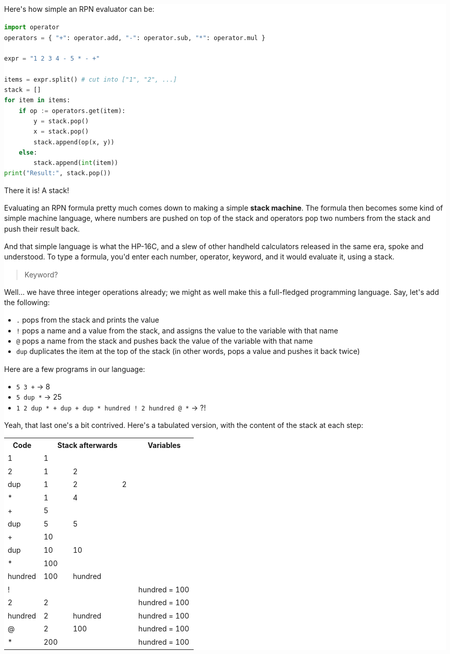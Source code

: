 Here's how simple an RPN evaluator can be:

```py
import operator
operators = { "+": operator.add, "-": operator.sub, "*": operator.mul }

expr = "1 2 3 4 - 5 * - +"

items = expr.split() # cut into ["1", "2", ...]
stack = []
for item in items:
	if op := operators.get(item):
    	y = stack.pop()
        x = stack.pop()
        stack.append(op(x, y))
    else:
    	stack.append(int(item))
print("Result:", stack.pop())
```

There it is! A stack!

Evaluating an RPN formula pretty much comes down to making a simple **stack machine**. The formula then becomes some kind of simple machine language, where numbers are pushed on top of the stack and operators pop two numbers from the stack and push their result back.

And that simple language is what the HP-16C, and a slew of other handheld calculators released in the same era, spoke and understood. To type a formula, you'd enter each number, operator, keyword, and it would evaluate it, using a stack.

> Keyword?

Well... we have three integer operations already; we might as well make this a full-fledged programming language. Say, let's add the following:

*   `.` pops from the stack and prints the value
*   `!` pops a name and a value from the stack, and assigns the value to the variable with that name
*   `@` pops a name from the stack and pushes back the value of the variable with that name
*   `dup` duplicates the item at the top of the stack (in other words, pops a value and pushes it back twice)

Here are a few programs in our language:

*   `5 3 +` → 8
*   `5 dup *` → 25
*   `1 2 dup * + dup + dup * hundred ! 2 hundred @ *` → ?!

Yeah, that last one's a bit contrived. Here's a tabulated version, with the content of the stack at each step:

<table style="table-layout: fixed ; width: 100%;" class="forth"><tbody><tr><th>Code</th><th colspan="3" style="width: 50%">Stack afterwards</th><th>Variables</th></tr><tr><td>1</td><td>1</td><td></td><td></td><td></td></tr><tr><td>2</td><td>1</td><td>2</td><td></td><td></td></tr><tr><td>dup</td><td>1</td><td>2</td><td>2</td><td></td></tr><tr><td>*</td><td>1</td><td>4</td><td></td><td></td></tr><tr><td>+</td><td>5</td><td></td><td></td><td></td></tr><tr><td>dup</td><td>5</td><td>5</td><td></td><td></td></tr><tr><td>+</td><td>10</td><td></td><td></td><td></td></tr><tr><td>dup</td><td>10</td><td>10</td><td></td><td></td></tr><tr><td>*</td><td>100</td><td></td><td></td><td></td></tr><tr><td>hundred</td><td>100</td><td>hundred</td><td></td><td></td></tr><tr><td>!</td><td></td><td></td><td></td><td>hundred = 100</td></tr><tr><td>2</td><td>2</td><td></td><td></td><td>hundred = 100</td></tr><tr><td>hundred</td><td>2</td><td>hundred</td><td></td><td>hundred = 100</td></tr><tr><td>@</td><td>2</td><td>100</td><td></td><td>hundred = 100</td></tr><tr><td>*</td><td>200</td><td></td><td></td><td>hundred = 100</td></tr></tbody></table>
